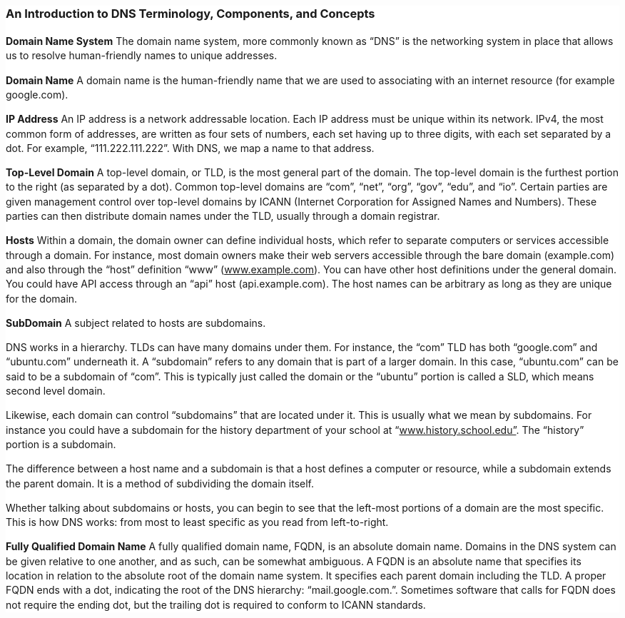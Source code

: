 ### An Introduction to DNS Terminology, Components, and Concepts

**Domain Name System**
The domain name system, more commonly known as “DNS” is the networking system in place that allows us to resolve human-friendly names to unique addresses.

**Domain Name**
A domain name is the human-friendly name that we are used to associating with an internet resource (for example google.com).

**IP Address**
An IP address is a network addressable location. Each IP address must be unique within its network. IPv4, the most common form of addresses, are written as four sets of numbers, each set having up to three digits, with each set separated by a dot. For example, “111.222.111.222”. With DNS, we map a name to that address.

**Top-Level Domain**
A top-level domain, or TLD, is the most general part of the domain. The top-level domain is the furthest portion to the right (as separated by a dot). Common top-level domains are “com”, “net”, “org”, “gov”, “edu”, and “io”. Certain parties are given management control over top-level domains by ICANN (Internet Corporation for Assigned Names and Numbers). These parties can then distribute domain names under the TLD, usually through a domain registrar.

**Hosts**
Within a domain, the domain owner can define individual hosts, which refer to separate computers or services accessible through a domain. For instance, most domain owners make their web servers accessible through the bare domain (example.com) and also through the “host” definition “www” (www.example.com). You can have other host definitions under the general domain. You could have API access through an “api” host (api.example.com). The host names can be arbitrary as long as they are unique for the domain.

**SubDomain**
A subject related to hosts are subdomains.

DNS works in a hierarchy. TLDs can have many domains under them. For instance, the “com” TLD has both “google.com” and “ubuntu.com” underneath it. A “subdomain” refers to any domain that is part of a larger domain. In this case, “ubuntu.com” can be said to be a subdomain of “com”. This is typically just called the domain or the “ubuntu” portion is called a SLD, which means second level domain.

Likewise, each domain can control “subdomains” that are located under it. This is usually what we mean by subdomains. For instance you could have a subdomain for the history department of your school at “www.history.school.edu”. The “history” portion is a subdomain.

The difference between a host name and a subdomain is that a host defines a computer or resource, while a subdomain extends the parent domain. It is a method of subdividing the domain itself.

Whether talking about subdomains or hosts, you can begin to see that the left-most portions of a domain are the most specific. This is how DNS works: from most to least specific as you read from left-to-right.

**Fully Qualified Domain Name**
A fully qualified domain name, FQDN, is an absolute domain name. Domains in the DNS system can be given relative to one another, and as such, can be somewhat ambiguous. A FQDN is an absolute name that specifies its location in relation to the absolute root of the domain name system. It specifies each parent domain including the TLD. A proper FQDN ends with a dot, indicating the root of the DNS hierarchy: “mail.google.com.”. Sometimes software that calls for FQDN does not require the ending dot, but the trailing dot is required to conform to ICANN standards.
